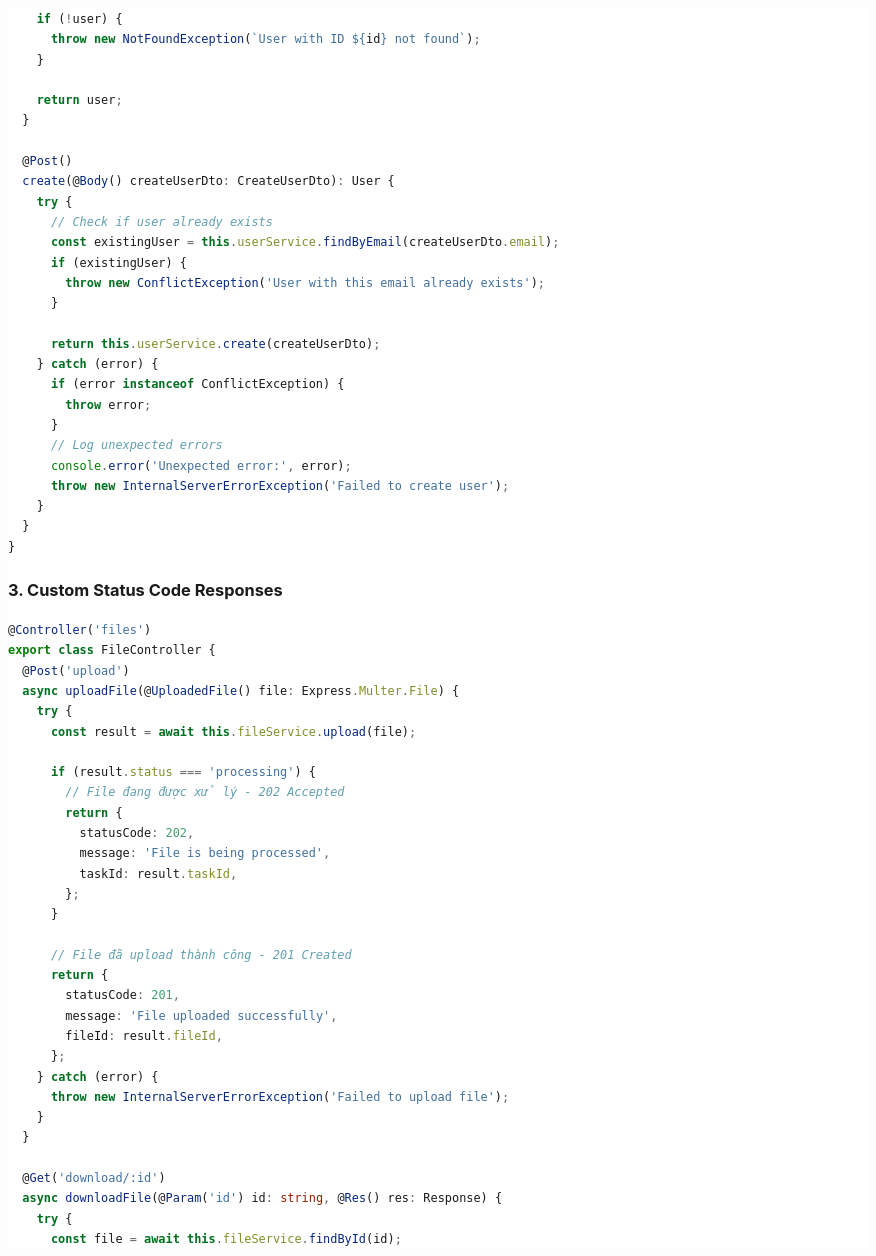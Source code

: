 ```typescript title="Built-in Exceptions Usage"
    if (!user) {
      throw new NotFoundException(`User with ID ${id} not found`);
    }

    return user;
  }

  @Post()
  create(@Body() createUserDto: CreateUserDto): User {
    try {
      // Check if user already exists
      const existingUser = this.userService.findByEmail(createUserDto.email);
      if (existingUser) {
        throw new ConflictException('User with this email already exists');
      }

      return this.userService.create(createUserDto);
    } catch (error) {
      if (error instanceof ConflictException) {
        throw error;
      }
      // Log unexpected errors
      console.error('Unexpected error:', error);
      throw new InternalServerErrorException('Failed to create user');
    }
  }
}
```

### 3. Custom Status Code Responses

```typescript title="Custom Status Code Responses"
@Controller('files')
export class FileController {
  @Post('upload')
  async uploadFile(@UploadedFile() file: Express.Multer.File) {
    try {
      const result = await this.fileService.upload(file);
      
      if (result.status === 'processing') {
        // File đang được xử lý - 202 Accepted
        return {
          statusCode: 202,
          message: 'File is being processed',
          taskId: result.taskId,
        };
      }
      
      // File đã upload thành công - 201 Created
      return {
        statusCode: 201,
        message: 'File uploaded successfully',
        fileId: result.fileId,
      };
    } catch (error) {
      throw new InternalServerErrorException('Failed to upload file');
    }
  }

  @Get('download/:id')
  async downloadFile(@Param('id') id: string, @Res() res: Response) {
    try {
      const file = await this.fileService.findById(id);
```